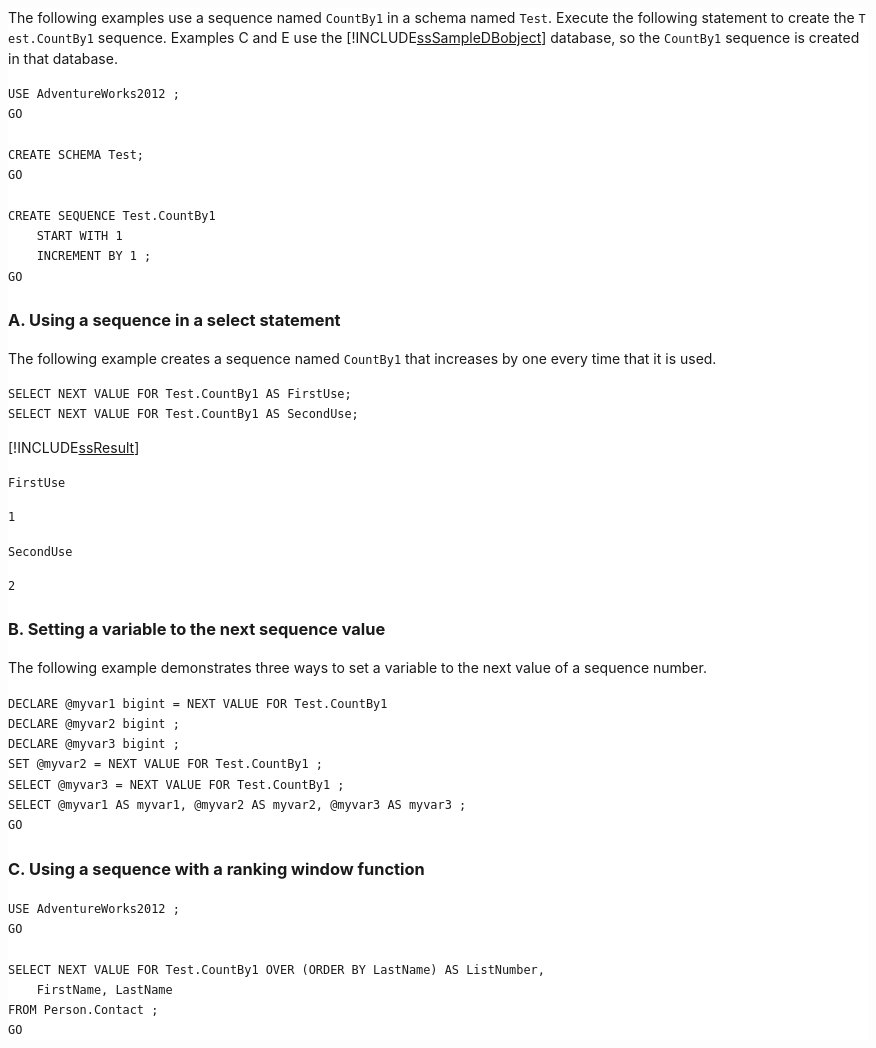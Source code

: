  The following examples use a sequence named `CountBy1` in a schema named `Test`. Execute the following statement to create the `Test.CountBy1` sequence. Examples C and E use the [!INCLUDE[ssSampleDBobject](../../database-engine/availability-groups/windows/includes/sssampledbobject-md.md)] database, so the `CountBy1` sequence is created in that database.  
  
```  
USE AdventureWorks2012 ;  
GO  
  
CREATE SCHEMA Test;  
GO  
  
CREATE SEQUENCE Test.CountBy1  
    START WITH 1  
    INCREMENT BY 1 ;  
GO  
```  
  
### A. Using a sequence in a select statement  
 The following example creates a sequence named `CountBy1` that increases by one every time that it is used.  
  
```  
SELECT NEXT VALUE FOR Test.CountBy1 AS FirstUse;  
SELECT NEXT VALUE FOR Test.CountBy1 AS SecondUse;  
```  
  
 [!INCLUDE[ssResult](../../relational-databases/includes/ssresult-md.md)]  
  
 `FirstUse`  
  
 `1`  
  
 `SecondUse`  
  
 `2`  
  
### B. Setting a variable to the next sequence value  
 The following example demonstrates three ways to set a variable to the next value of a sequence number.  
  
```  
DECLARE @myvar1 bigint = NEXT VALUE FOR Test.CountBy1  
DECLARE @myvar2 bigint ;  
DECLARE @myvar3 bigint ;  
SET @myvar2 = NEXT VALUE FOR Test.CountBy1 ;  
SELECT @myvar3 = NEXT VALUE FOR Test.CountBy1 ;  
SELECT @myvar1 AS myvar1, @myvar2 AS myvar2, @myvar3 AS myvar3 ;  
GO  
```  
  
### C. Using a sequence with a ranking window function  
  
```  
USE AdventureWorks2012 ;  
GO  
  
SELECT NEXT VALUE FOR Test.CountBy1 OVER (ORDER BY LastName) AS ListNumber,  
    FirstName, LastName  
FROM Person.Contact ;  
GO  
```  
  